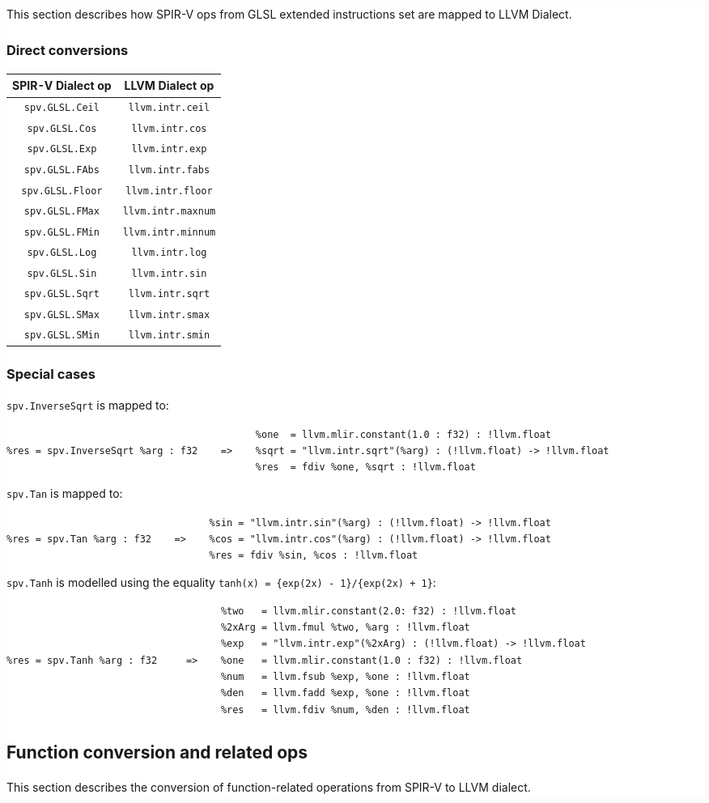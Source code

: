 This section describes how SPIR-V ops from GLSL extended instructions set are
mapped to LLVM Dialect.

### Direct conversions

SPIR-V Dialect op                     | LLVM Dialect op
:-----------------------------------: | :-----------------------------------:
`spv.GLSL.Ceil`                       | `llvm.intr.ceil`
`spv.GLSL.Cos`                        | `llvm.intr.cos`
`spv.GLSL.Exp`                        | `llvm.intr.exp`
`spv.GLSL.FAbs`                       | `llvm.intr.fabs`
`spv.GLSL.Floor`                      | `llvm.intr.floor`
`spv.GLSL.FMax`                       | `llvm.intr.maxnum`
`spv.GLSL.FMin`                       | `llvm.intr.minnum`
`spv.GLSL.Log`                        | `llvm.intr.log`
`spv.GLSL.Sin`                        | `llvm.intr.sin`
`spv.GLSL.Sqrt`                       | `llvm.intr.sqrt`
`spv.GLSL.SMax`                       | `llvm.intr.smax`
`spv.GLSL.SMin`                       | `llvm.intr.smin`

### Special cases

`spv.InverseSqrt` is mapped to:
```mlir
                                           %one  = llvm.mlir.constant(1.0 : f32) : !llvm.float
%res = spv.InverseSqrt %arg : f32    =>    %sqrt = "llvm.intr.sqrt"(%arg) : (!llvm.float) -> !llvm.float
                                           %res  = fdiv %one, %sqrt : !llvm.float
```

`spv.Tan` is mapped to:
```mlir
                                   %sin = "llvm.intr.sin"(%arg) : (!llvm.float) -> !llvm.float
%res = spv.Tan %arg : f32    =>    %cos = "llvm.intr.cos"(%arg) : (!llvm.float) -> !llvm.float
                                   %res = fdiv %sin, %cos : !llvm.float
```

`spv.Tanh` is modelled using the equality `tanh(x) = {exp(2x) - 1}/{exp(2x) + 1}`:
```mlir
                                     %two   = llvm.mlir.constant(2.0: f32) : !llvm.float
                                     %2xArg = llvm.fmul %two, %arg : !llvm.float
                                     %exp   = "llvm.intr.exp"(%2xArg) : (!llvm.float) -> !llvm.float
%res = spv.Tanh %arg : f32     =>    %one   = llvm.mlir.constant(1.0 : f32) : !llvm.float
                                     %num   = llvm.fsub %exp, %one : !llvm.float
                                     %den   = llvm.fadd %exp, %one : !llvm.float
                                     %res   = llvm.fdiv %num, %den : !llvm.float
```

## Function conversion and related ops

This section describes the conversion of function-related operations from SPIR-V
to LLVM dialect.

